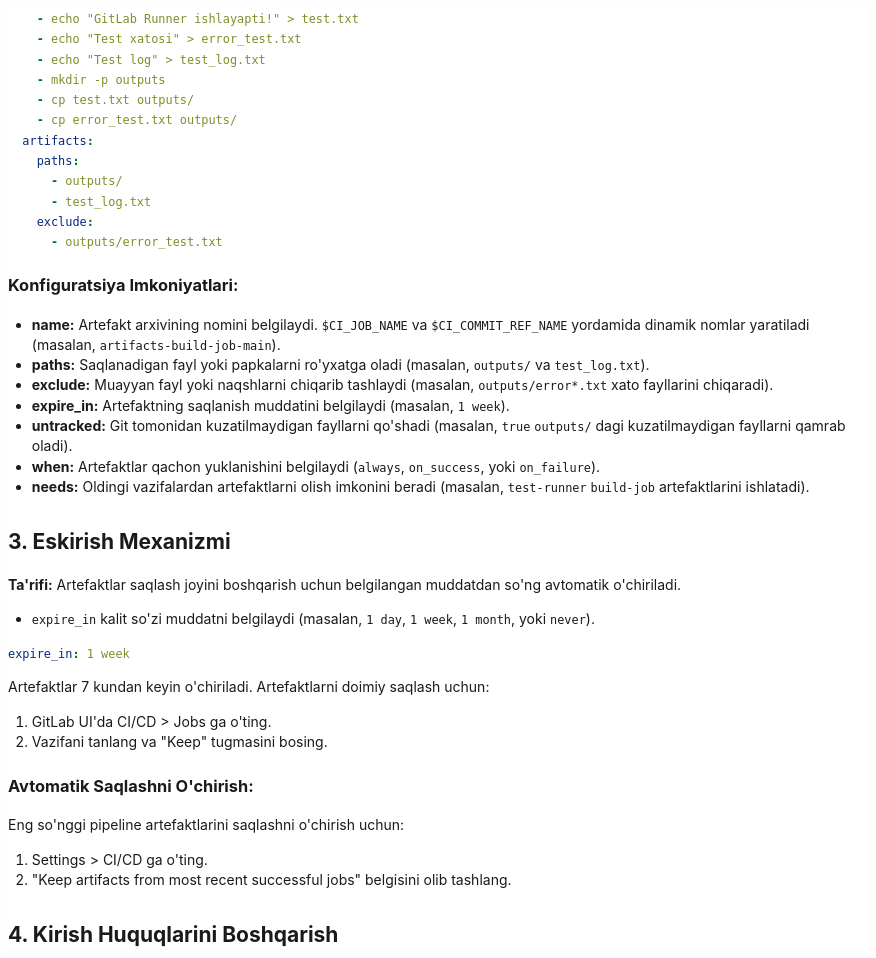 ```yaml
    - echo "GitLab Runner ishlayapti!" > test.txt
    - echo "Test xatosi" > error_test.txt
    - echo "Test log" > test_log.txt
    - mkdir -p outputs
    - cp test.txt outputs/
    - cp error_test.txt outputs/
  artifacts:
    paths:
      - outputs/
      - test_log.txt
    exclude:
      - outputs/error_test.txt
```

### Konfiguratsiya Imkoniyatlari:

- **name:** Artefakt arxivining nomini belgilaydi. `$CI_JOB_NAME` va `$CI_COMMIT_REF_NAME` yordamida dinamik nomlar yaratiladi (masalan, `artifacts-build-job-main`).
- **paths:** Saqlanadigan fayl yoki papkalarni ro'yxatga oladi (masalan, `outputs/` va `test_log.txt`).
- **exclude:** Muayyan fayl yoki naqshlarni chiqarib tashlaydi (masalan, `outputs/error*.txt` xato fayllarini chiqaradi).
- **expire_in:** Artefaktning saqlanish muddatini belgilaydi (masalan, `1 week`).
- **untracked:** Git tomonidan kuzatilmaydigan fayllarni qo'shadi (masalan, `true` `outputs/` dagi kuzatilmaydigan fayllarni qamrab oladi).
- **when:** Artefaktlar qachon yuklanishini belgilaydi (`always`, `on_success`, yoki `on_failure`).
- **needs:** Oldingi vazifalardan artefaktlarni olish imkonini beradi (masalan, `test-runner` `build-job` artefaktlarini ishlatadi).

## 3. Eskirish Mexanizmi

**Ta'rifi:** Artefaktlar saqlash joyini boshqarish uchun belgilangan muddatdan so'ng avtomatik o'chiriladi.
- `expire_in` kalit so'zi muddatni belgilaydi (masalan, `1 day`, `1 week`, `1 month`, yoki `never`).

```yaml
expire_in: 1 week
```

Artefaktlar 7 kundan keyin o'chiriladi. Artefaktlarni doimiy saqlash uchun:

1. GitLab UI'da CI/CD > Jobs ga o'ting.
2. Vazifani tanlang va "Keep" tugmasini bosing.

### Avtomatik Saqlashni O'chirish:

Eng so'nggi pipeline artefaktlarini saqlashni o'chirish uchun:

1. Settings > CI/CD ga o'ting.
2. "Keep artifacts from most recent successful jobs" belgisini olib tashlang.

## 4. Kirish Huquqlarini Boshqarish
